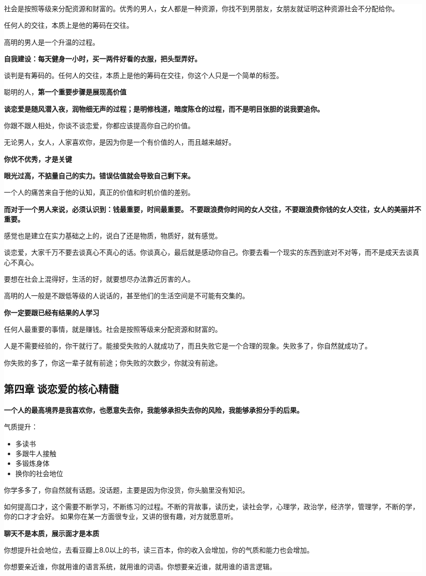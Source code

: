 社会是按照等级来分配资源和财富的。优秀的男人，女人都是一种资源，你找不到男朋友，女朋友就证明这种资源社会不分配给你。

任何人的交往，本质上是他的筹码在交往。

高明的男人是一个升温的过程。

**自我建设：每天健身一小时，买一两件好看的衣服，把头型弄好。**

谈判是有筹码的。任何人的交往，本质上是他的筹码在交往，你这个人只是一个简单的标签。

聪明的人，**第一个重要步骤是展现高价值**

**谈恋爱是随风潜入夜，润物细无声的过程；是明修栈道，暗度陈仓的过程，而不是明目张胆的说我要追你。**

你跟不跟人相处，你谈不谈恋爱，你都应该提高你自己的价值。

无论男人，女人，人家喜欢你，是因为你是一个有价值的人，而且越来越好。

**你优不优秀，才是关键**

**眼光过高，不掂量自己的实力。错误估值就会导致自己剩下来。**

一个人的痛苦来自于他的认知，真正的价值和时机价值的差别。

**而对于一个男人来说，必须认识到：钱最重要，时间最重要。** **不要跟浪费你时间的女人交往，不要跟浪费你钱的女人交往，女人的美丽并不重要。**

感觉也是建立在实力基础之上的，说白了还是物质，物质好，就有感觉。

谈恋爱，大家千万不要去谈真心不真心的话。你谈真心，最后就是感动你自己。你要去看一个现实的东西到底对不对等，而不是成天去谈真心不真心。

要想在社会上混得好，生活的好，就要想尽办法靠近厉害的人。

高明的人一般是不跟低等级的人说话的，甚至他们的生活空间是不可能有交集的。

 **你一定要跟已经有结果的人学习**

任何人最重要的事情，就是赚钱。社会是按照等级来分配资源和财富的。

人是不需要经验的，你干就行了。能接受失败的人就成功了，而且失败它是一个合理的现象。失败多了，你自然就成功了。

你失败的多了，你这一辈子就有前途；你失败的次数少，你就没有前途。

## 第四章 谈恋爱的核心精髓

**一个人的最高境界是我喜欢你，也愿意失去你，我能够承担失去你的风险，我能够承担分手的后果。**

气质提升：

- 多读书
- 多跟牛人接触
- 多锻炼身体
- 换你的社会地位

你学多多了，你自然就有话题。没话题，主要是因为你没货，你头脑里没有知识。

如何提高口才，这个需要不断学习，不断练习的过程。不断的背故事，读历史，读社会学，心理学，政治学，经济学，管理学，不断的学，你的口才才会好。 如果你在某一方面很专业，又讲的很有趣，对方就愿意听。

**聊天不是本质，展示面才是本质**

你想提升社会地位，去看豆瓣上8.0以上的书，读三百本，你的收入会增加，你的气质和能力也会增加。

你想要亲近谁，你就用谁的语言系统，就用谁的词语。你想要亲近谁，就用谁的语言逻辑。
